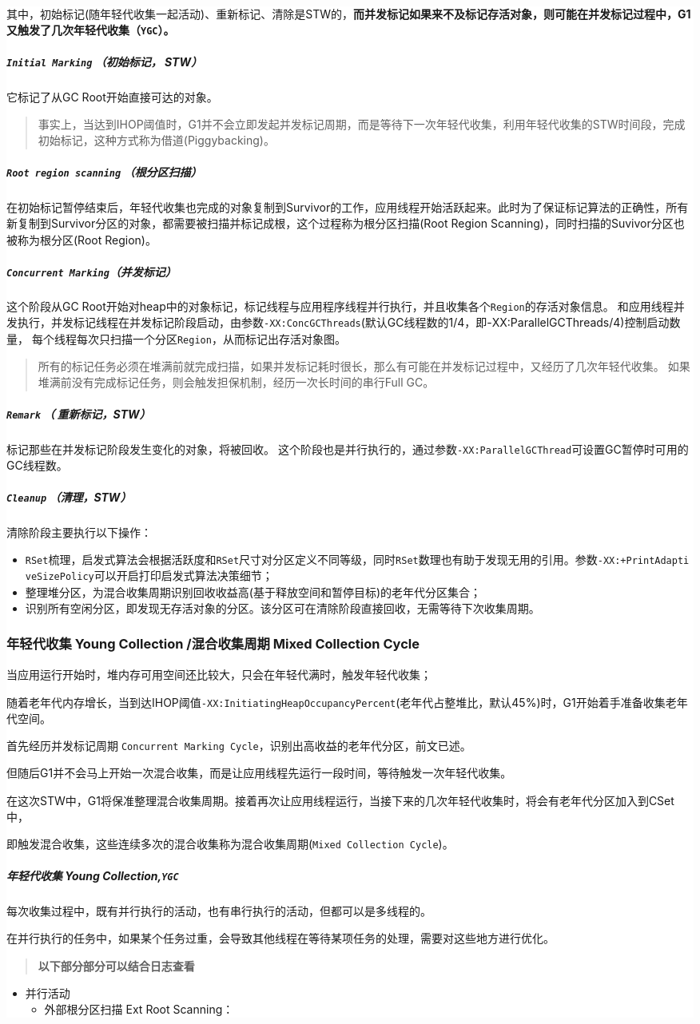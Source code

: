 其中，初始标记(随年轻代收集一起活动)、重新标记、清除是STW的，**而并发标记如果来不及标记存活对象，则可能在并发标记过程中，G1又触发了几次年轻代收集（`YGC`）。**

##### `Initial Marking` （初始标记， STW）

它标记了从GC Root开始直接可达的对象。

> 事实上，当达到IHOP阈值时，G1并不会立即发起并发标记周期，而是等待下一次年轻代收集，利用年轻代收集的STW时间段，完成初始标记，这种方式称为借道(Piggybacking)。

##### `Root region scanning` （根分区扫描）

在初始标记暂停结束后，年轻代收集也完成的对象复制到Survivor的工作，应用线程开始活跃起来。此时为了保证标记算法的正确性，所有新复制到Survivor分区的对象，都需要被扫描并标记成根，这个过程称为根分区扫描(Root Region Scanning)，同时扫描的Suvivor分区也被称为根分区(Root Region)。

##### `Concurrent Marking`（并发标记）

这个阶段从GC Root开始对heap中的对象标记，标记线程与应用程序线程并行执行，并且收集各个`Region`的存活对象信息。
和应用线程并发执行，并发标记线程在并发标记阶段启动，由参数`-XX:ConcGCThreads`(默认GC线程数的1/4，即-XX:ParallelGCThreads/4)控制启动数量，
每个线程每次只扫描一个分区`Region`，从而标记出存活对象图。

> 所有的标记任务必须在堆满前就完成扫描，如果并发标记耗时很长，那么有可能在并发标记过程中，又经历了几次年轻代收集。
> 如果堆满前没有完成标记任务，则会触发担保机制，经历一次长时间的串行Full GC。

##### `Remark` （ 重新标记，STW）

标记那些在并发标记阶段发生变化的对象，将被回收。
这个阶段也是并行执行的，通过参数`-XX:ParallelGCThread`可设置GC暂停时可用的GC线程数。

##### `Cleanup` （清理，STW）

清除阶段主要执行以下操作：

- `RSet`梳理，启发式算法会根据活跃度和`RSet`尺寸对分区定义不同等级，同时`RSet`数理也有助于发现无用的引用。参数`-XX:+PrintAdaptiveSizePolicy`可以开启打印启发式算法决策细节；
- 整理堆分区，为混合收集周期识别回收收益高(基于释放空间和暂停目标)的老年代分区集合；
- 识别所有空闲分区，即发现无存活对象的分区。该分区可在清除阶段直接回收，无需等待下次收集周期。

### 年轻代收集 Young Collection /混合收集周期 Mixed Collection Cycle

当应用运行开始时，堆内存可用空间还比较大，只会在年轻代满时，触发年轻代收集；

随着老年代内存增长，当到达IHOP阈值`-XX:InitiatingHeapOccupancyPercent`(老年代占整堆比，默认45%)时，G1开始着手准备收集老年代空间。

首先经历并发标记周期 `Concurrent Marking Cycle`，识别出高收益的老年代分区，前文已述。

但随后G1并不会马上开始一次混合收集，而是让应用线程先运行一段时间，等待触发一次年轻代收集。

在这次STW中，G1将保准整理混合收集周期。接着再次让应用线程运行，当接下来的几次年轻代收集时，将会有老年代分区加入到CSet中，

即触发混合收集，这些连续多次的混合收集称为混合收集周期(`Mixed Collection Cycle`)。

##### 年轻代收集 Young Collection,`YGC`

每次收集过程中，既有并行执行的活动，也有串行执行的活动，但都可以是多线程的。

在并行执行的任务中，如果某个任务过重，会导致其他线程在等待某项任务的处理，需要对这些地方进行优化。

> **以下部分部分可以结合日志查看**

- 并行活动
  - 外部根分区扫描 Ext Root Scanning：
